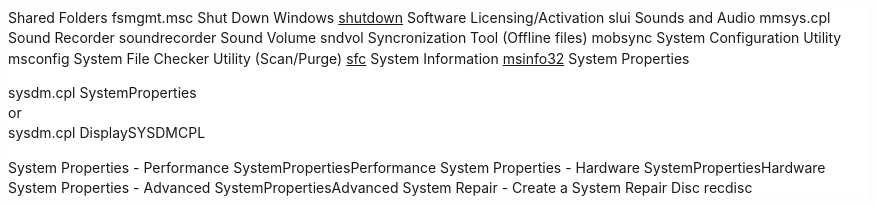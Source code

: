 <tr>
<td> Shared Folders</td>
<td><span class="code">fsmgmt.msc</span></td>
</tr>
<tr>
<td> Shut Down Windows</td>
<td><span class="code"><a href="shutdown.html">shutdown</a></span></td>
</tr>
<tr>
<td>Software Licensing/Activation</td>
<td><span class="code">slui</span></td>
</tr>
<tr>
<td>Sounds and Audio</td>
<td><span class="code">mmsys.cpl</span></td>
</tr>
<tr>
<td>Sound Recorder</td>
<td><span class="code">soundrecorder</span></td>
</tr>
<tr>
<td>Sound Volume</td>
<td><span class="code">sndvol</span></td>
</tr>
<tr>
<td>Syncronization Tool (Offline files)</td>
<td><span class="code">mobsync</span></td>
</tr>
<tr>
<td>System Configuration Utility</td>
<td><span class="code">msconfig</span></td>
</tr>
<tr>
<td> System File Checker Utility (Scan/Purge)</td>
<td><a href="sfc.html" class="code">sfc</a></td>
</tr>
<tr>
<td> System Information</td>
<td><a href="msinfo32.html" class="code">msinfo32</a></td>
</tr>
<tr>
<td>System Properties<br>
</td>
<td><p class="code">sysdm.cpl SystemProperties<br>
or<br>
sysdm.cpl DisplaySYSDMCPL<br>
</p></td>
</tr>
<tr>
<td>System Properties - Performance</td>
<td class="code">SystemPropertiesPerformance</td>
</tr>
<tr>
<td>System Properties - Hardware</td>
<td class="code">SystemPropertiesHardware</td>
</tr>
<tr>
<td>System Properties - Advanced</td>
<td class="code">SystemPropertiesAdvanced</td>
</tr>
<tr>
<td>System Repair - Create a System Repair Disc</td>
<td class="code">recdisc</td>
</tr>